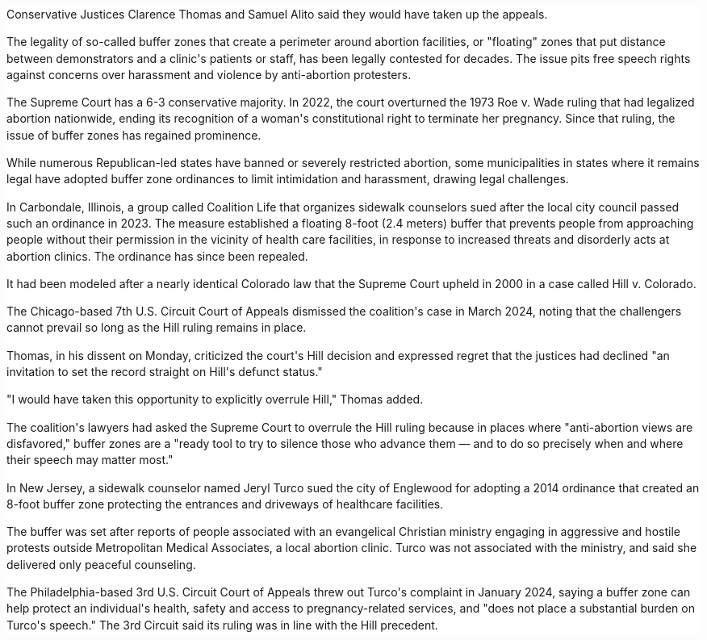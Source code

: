 
Conservative Justices Clarence Thomas and Samuel Alito said they would have taken up the appeals.


The legality of so-called buffer zones that create a perimeter around abortion facilities, or "floating" zones that put distance between demonstrators and a clinic's patients or staff, has been legally contested for decades. The issue pits free speech rights against concerns over harassment and violence by anti-abortion protesters.


The Supreme Court has a 6-3 conservative majority. In 2022, the court overturned the 1973 Roe v. Wade ruling that had legalized abortion nationwide, ending its recognition of a woman's constitutional right to terminate her pregnancy. Since that ruling, the issue of buffer zones has regained prominence.


While numerous Republican-led states have banned or severely restricted abortion, some municipalities in states where it remains legal have adopted buffer zone ordinances to limit intimidation and harassment, drawing legal challenges.


In Carbondale, Illinois, a group called Coalition Life that organizes sidewalk counselors sued after the local city council passed such an ordinance in 2023. The measure established a floating 8-foot (2.4 meters) buffer that prevents people from approaching people without their permission in the vicinity of health care facilities, in response to increased threats and disorderly acts at abortion clinics. The ordinance has since been repealed.


It had been modeled after a nearly identical Colorado law that the Supreme Court upheld in 2000 in a case called Hill v. Colorado.


The Chicago-based 7th U.S. Circuit Court of Appeals dismissed the coalition's case in March 2024, noting that the challengers cannot prevail so long as the Hill ruling remains in place.


Thomas, in his dissent on Monday, criticized the court's Hill decision and expressed regret that the justices had declined "an invitation to set the record straight on Hill's defunct status."


"I would have taken this opportunity to explicitly overrule Hill," Thomas added.


The coalition's lawyers had asked the Supreme Court to overrule the Hill ruling because in places where "anti-abortion views are disfavored," buffer zones are a "ready tool to try to silence those who advance them — and to do so precisely when and where their speech may matter most."


In New Jersey, a sidewalk counselor named Jeryl Turco sued the city of Englewood for adopting a 2014 ordinance that created an 8-foot buffer zone protecting the entrances and driveways of healthcare facilities.


The buffer was set after reports of people associated with an evangelical Christian ministry engaging in aggressive and hostile protests outside Metropolitan Medical Associates, a local abortion clinic. Turco was not associated with the ministry, and said she delivered only peaceful counseling.


The Philadelphia-based 3rd U.S. Circuit Court of Appeals threw out Turco's complaint in January 2024, saying a buffer zone can help protect an individual's health, safety and access to pregnancy-related services, and "does not place a substantial burden on Turco's speech." The 3rd Circuit said its ruling was in line with the Hill precedent.

